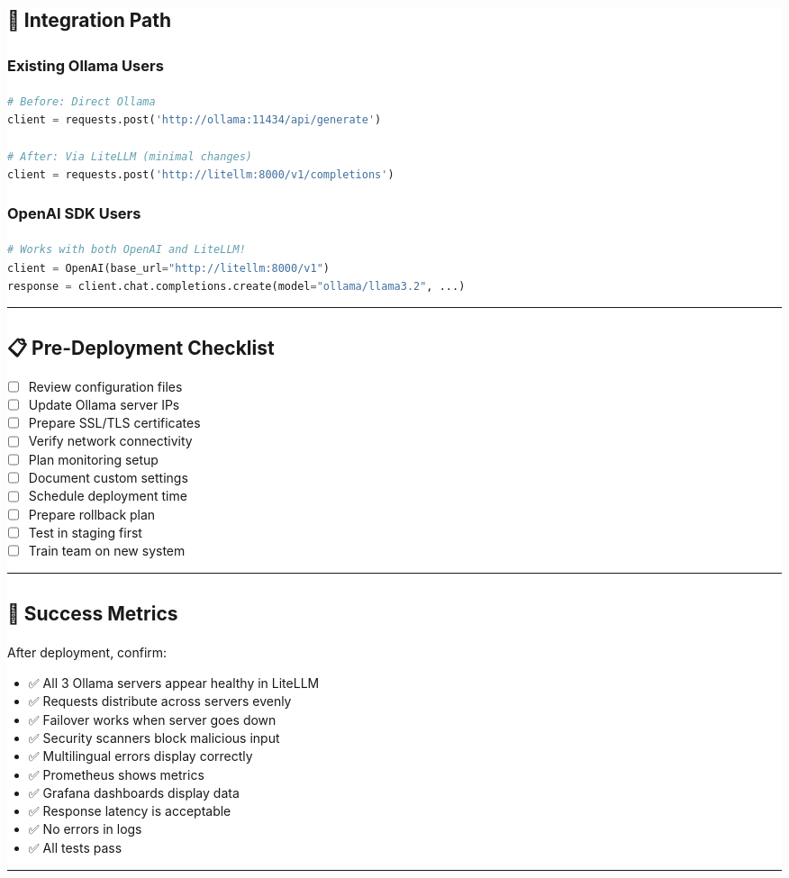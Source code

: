 ## 🔄 Integration Path

### Existing Ollama Users
```python
# Before: Direct Ollama
client = requests.post('http://ollama:11434/api/generate')

# After: Via LiteLLM (minimal changes)
client = requests.post('http://litellm:8000/v1/completions')
```

### OpenAI SDK Users
```python
# Works with both OpenAI and LiteLLM!
client = OpenAI(base_url="http://litellm:8000/v1")
response = client.chat.completions.create(model="ollama/llama3.2", ...)
```

---

## 📋 Pre-Deployment Checklist

- [ ] Review configuration files
- [ ] Update Ollama server IPs
- [ ] Prepare SSL/TLS certificates
- [ ] Verify network connectivity
- [ ] Plan monitoring setup
- [ ] Document custom settings
- [ ] Schedule deployment time
- [ ] Prepare rollback plan
- [ ] Test in staging first
- [ ] Train team on new system

---

## 🎯 Success Metrics

After deployment, confirm:
- ✅ All 3 Ollama servers appear healthy in LiteLLM
- ✅ Requests distribute across servers evenly
- ✅ Failover works when server goes down
- ✅ Security scanners block malicious input
- ✅ Multilingual errors display correctly
- ✅ Prometheus shows metrics
- ✅ Grafana dashboards display data
- ✅ Response latency is acceptable
- ✅ No errors in logs
- ✅ All tests pass

---
